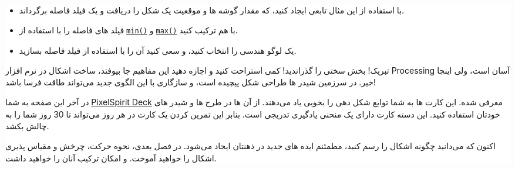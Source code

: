 <div class="codeAndCanvas" data="shapes.frag"></div>

* با استفاده از این مثال تابعی ایجاد کنید، که مقدار گوشه ها و موقعیت یک شکل را دریافت و یک فیلد فاصله برگرداند.

* فیلد های فاصله را با استفاده از [`min()`](../glossary/?search=min) و [`max()`](../glossary/?search=max) با هم ترکیب کنید.

* یک لوگو هندسی را انتخاب کنید، و سعی کنید آن را با استفاده از فیلد فاصله بسازید.

تبریک! بخش سختی را گذراندید! کمی استراحت کنید و اجازه دهید این مفاهیم جا بیوفتد، ساخت اشکال در نرم افزار Processing آسان است، ولی اینجا خیر. در سرزمین شیدر ها طراحی شکل پیچیده است، و سازگاری با این الگوی جدید می‌تواند طاقت فرسا باشد!

در آخر این صفحه به شما [PixelSpirit Deck](https://patriciogonzalezvivo.github.io/PixelSpiritDeck/) معرفی شده. این کارت ها به شما توابع شکل دهی را بخوبی یاد می‌دهند. از آن ها در طرح ها و شیدر های خودتان استفاده کنید. این دسته کارت دارای یک منحنی یادگیری تدریجی است. بنابر این تمرین کردن یک کارت در هر روز می‌تواند تا 30 روز شما را به چالش بکشد.

اکنون که می‌دانید چگونه اشکال را رسم کنید، مطمئنم ایده های جدید در ذهنتان ایجاد می‌شود. در فصل بعدی، نحوه حرکت، چرخش و مقیاس پذیری اشکال را خواهید آموخت. و امکان ترکیب آنان را خواهید داشت.
